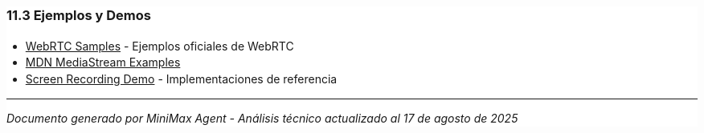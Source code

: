### 11.3 Ejemplos y Demos
- [WebRTC Samples](https://webrtc.github.io/samples/) - Ejemplos oficiales de WebRTC
- [MDN MediaStream Examples](https://developer.mozilla.org/en-US/docs/Web/API/MediaStream_Recording_API/Using_the_MediaStream_Recording_API)
- [Screen Recording Demo](https://github.com/muaz-khan/RecordRTC) - Implementaciones de referencia

---

*Documento generado por MiniMax Agent - Análisis técnico actualizado al 17 de agosto de 2025*